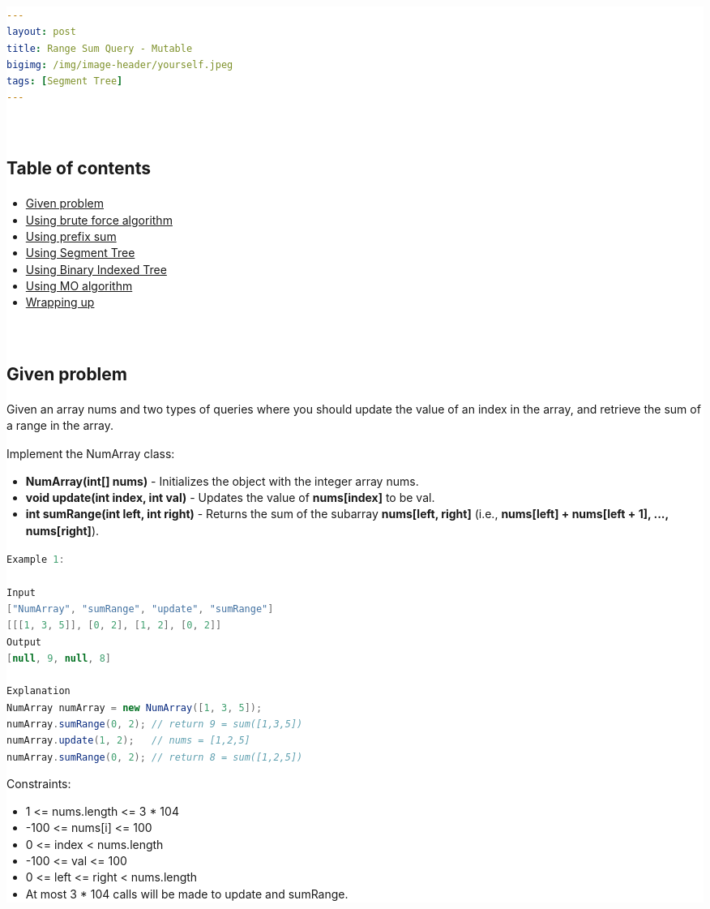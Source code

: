 ```yaml
---
layout: post
title: Range Sum Query - Mutable
bigimg: /img/image-header/yourself.jpeg
tags: [Segment Tree]
---
```




<br>

## Table of contents
- [Given problem](#given-problem)
- [Using brute force algorithm](#using-brute-force-algorithm)
- [Using prefix sum](#using-prefix-sum)
- [Using Segment Tree](#using-segment-tree)
- [Using Binary Indexed Tree](#using-binary-indexed-tree)
- [Using MO algorithm](#using-mo-algorithm)
- [Wrapping up](#wrapping-up)

<br>

## Given problem


Given an array nums and two types of queries where you should update the value of an index in the array, and retrieve the sum of a range in the array.

Implement the NumArray class:
- **NumArray(int[] nums)** - Initializes the object with the integer array nums.
- **void update(int index, int val)** - Updates the value of **nums[index]** to be val.
- **int sumRange(int left, int right)** - Returns the sum of the subarray **nums[left, right]** (i.e., **nums[left] + nums[left + 1], ..., nums[right]**).
 
```java
Example 1:

Input
["NumArray", "sumRange", "update", "sumRange"]
[[[1, 3, 5]], [0, 2], [1, 2], [0, 2]]
Output
[null, 9, null, 8]

Explanation
NumArray numArray = new NumArray([1, 3, 5]);
numArray.sumRange(0, 2); // return 9 = sum([1,3,5])
numArray.update(1, 2);   // nums = [1,2,5]
numArray.sumRange(0, 2); // return 8 = sum([1,2,5])
``` 

Constraints:
- 1 <= nums.length <= 3 * 104
- -100 <= nums[i] <= 100
- 0 <= index < nums.length
- -100 <= val <= 100
- 0 <= left <= right < nums.length
- At most 3 * 104 calls will be made to update and sumRange.
